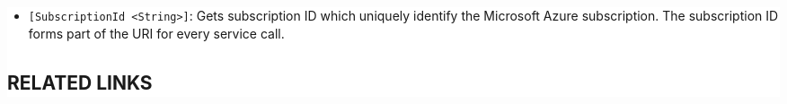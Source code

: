   - `[SubscriptionId <String>]`: Gets subscription ID which uniquely identify the Microsoft Azure subscription. The subscription ID forms part of the URI for every service call.

## RELATED LINKS

